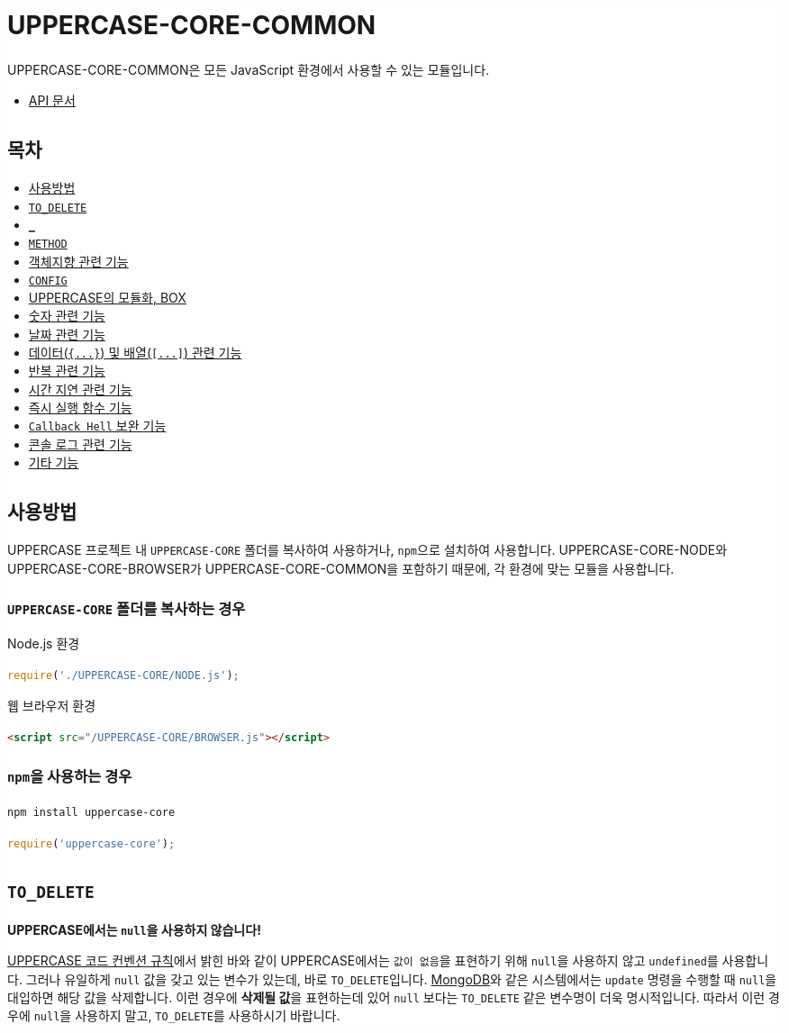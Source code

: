 # UPPERCASE-CORE-COMMON
UPPERCASE-CORE-COMMON은 모든 JavaScript 환경에서 사용할 수 있는 모듈입니다.
* [API 문서](../../API/UPPERCASE-CORE/COMMON/README.md)

## 목차
* [사용방법](#사용방법)
* [`TO_DELETE`](#to_delete)
* [`_`](#_)
* [`METHOD`](#method)
* [객체지향 관련 기능](#객체지향-관련-기능)
* [`CONFIG`](#config)
* [UPPERCASE의 모듈화, BOX](#uppercase의-모듈화-box)
* [숫자 관련 기능](#숫자-관련-기능)
* [날짜 관련 기능](#날짜-관련-기능)
* [데이터(`{...}`) 및 배열(`[...]`) 관련 기능](#데이터-및-배열-관련-기능)
* [반복 관련 기능](#반복-관련-기능)
* [시간 지연 관련 기능](#시간-지연-관련-기능)
* [즉시 실행 함수 기능](#즉시-실행-함수-기능)
* [`Callback Hell` 보완 기능](#callback-hell-보완-기능)
* [콘솔 로그 관련 기능](#콘솔-로그-관련-기능)
* [기타 기능](#기타-기능)

## 사용방법
UPPERCASE 프로젝트 내 `UPPERCASE-CORE` 폴더를 복사하여 사용하거나, `npm`으로 설치하여 사용합니다. UPPERCASE-CORE-NODE와 UPPERCASE-CORE-BROWSER가 UPPERCASE-CORE-COMMON을 포함하기 때문에, 각 환경에 맞는 모듈을 사용합니다.

### `UPPERCASE-CORE` 폴더를 복사하는 경우
Node.js 환경
```javascript
require('./UPPERCASE-CORE/NODE.js');
```

웹 브라우저 환경
```html
<script src="/UPPERCASE-CORE/BROWSER.js"></script>
```

### `npm`을 사용하는 경우
```
npm install uppercase-core
```
```javascript
require('uppercase-core');
```

## `TO_DELETE`
**UPPERCASE에서는 `null`을 사용하지 않습니다!**

[UPPERCASE 코드 컨벤션 규칙](CONVENTION.md)에서 밝힌 바와 같이 UPPERCASE에서는 `값이 없음`을 표현하기 위해 `null`을 사용하지 않고 `undefined`를 사용합니다. 그러나 유일하게 `null` 값을 갖고 있는 변수가 있는데, 바로 `TO_DELETE`입니다.
[MongoDB](http://www.mongodb.org)와 같은 시스템에서는 `update` 명령을 수행할 때 `null`을 대입하면 해당 값을 삭제합니다. 이런 경우에 **삭제될 값**을 표현하는데 있어 `null` 보다는 `TO_DELETE` 같은 변수명이 더욱 명시적입니다.
따라서 이런 경우에 `null`을 사용하지 말고, `TO_DELETE`를 사용하시기 바랍니다.
